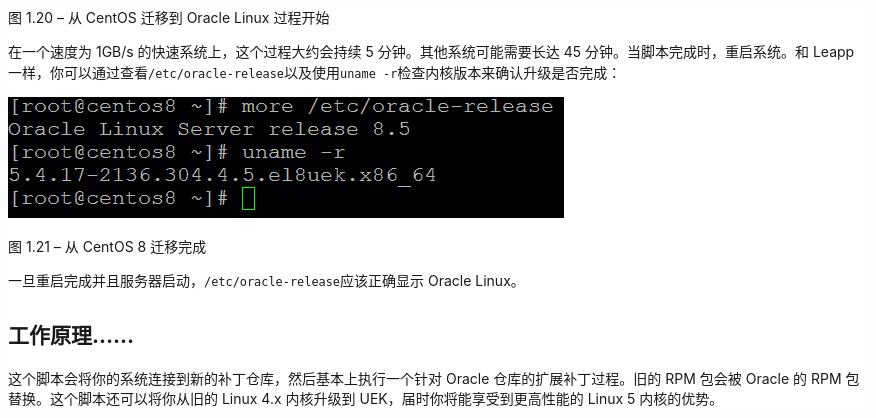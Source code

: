 图 1.20 – 从 CentOS 迁移到 Oracle Linux 过程开始

在一个速度为 1GB/s 的快速系统上，这个过程大约会持续 5 分钟。其他系统可能需要长达 45 分钟。当脚本完成时，重启系统。和 Leapp 一样，你可以通过查看`/etc/oracle-release`以及使用`uname -r`检查内核版本来确认升级是否完成：

![图 1.21 – 从 CentOS 8 迁移完成](img/B18349_01_21.jpg)

图 1.21 – 从 CentOS 8 迁移完成

一旦重启完成并且服务器启动，`/etc/oracle-release`应该正确显示 Oracle Linux。

## 工作原理……

这个脚本会将你的系统连接到新的补丁仓库，然后基本上执行一个针对 Oracle 仓库的扩展补丁过程。旧的 RPM 包会被 Oracle 的 RPM 包替换。这个脚本还可以将你从旧的 Linux 4.x 内核升级到 UEK，届时你将能享受到更高性能的 Linux 5 内核的优势。
